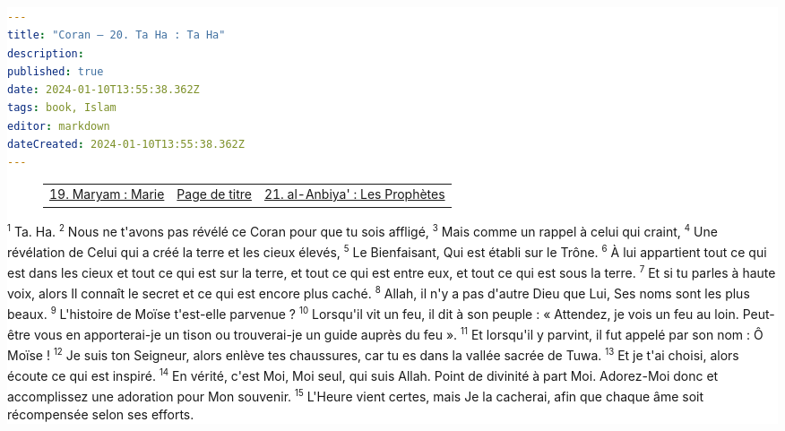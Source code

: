 ```yaml
---
title: "Coran — 20. Ta Ha : Ta Ha"
description: 
published: true
date: 2024-01-10T13:55:38.362Z
tags: book, Islam
editor: markdown
dateCreated: 2024-01-10T13:55:38.362Z
---
```


<figure class="table chapter-navigator">
  <table>
    <tbody>
      <tr>
        <td>
        <a href="/fr/book/Islam/Quran/19">
          <span class="mdi mdi-arrow-left-drop-circle"></span><span class="pl-2">19. Maryam : Marie</span>
        </a>
        </td>
        <td>
        <a href="/fr/book/Islam/Quran">
          <span class="mdi mdi-book-open-variant"></span><span class="pl-2">Page de titre</span>
        </a>
        </td>
        <td>
        <a href="/fr/book/Islam/Quran/21">
          <span class="pr-2">21. al-Anbiya' : Les Prophètes</span><span class="mdi mdi-arrow-right-drop-circle"></span>
        </a>
        </td>
      </tr>
    </tbody>
  </table>
</figure>

<span id="v1"><sup><small>1</small></sup></span>  Ta. Ha.
<span id="v2"><sup><small>2</small></sup></span>  Nous ne t'avons pas révélé ce Coran pour que tu sois affligé,
<span id="v3"><sup><small>3</small></sup></span>  Mais comme un rappel à celui qui craint,
<span id="v4"><sup><small>4</small></sup></span>  Une révélation de Celui qui a créé la terre et les cieux élevés,
<span id="v5"><sup><small>5</small></sup></span>  Le Bienfaisant, Qui est établi sur le Trône.
<span id="v6"><sup><small>6</small></sup></span>  À lui appartient tout ce qui est dans les cieux et tout ce qui est sur la terre, et tout ce qui est entre eux, et tout ce qui est sous la terre.
<span id="v7"><sup><small>7</small></sup></span>  Et si tu parles à haute voix, alors Il connaît le secret et ce qui est encore plus caché.
<span id="v8"><sup><small>8</small></sup></span>  Allah, il n'y a pas d'autre Dieu que Lui, Ses noms sont les plus beaux.
<span id="v9"><sup><small>9</small></sup></span>  L'histoire de Moïse t'est-elle parvenue ?
<span id="v10"><sup><small>10</small></sup></span>  Lorsqu'il vit un feu, il dit à son peuple : « Attendez, je vois un feu au loin. Peut-être vous en apporterai-je un tison ou trouverai-je un guide auprès du feu ».
<span id="v11"><sup><small>11</small></sup></span>  Et lorsqu'il y parvint, il fut appelé par son nom : Ô Moïse !
<span id="v12"><sup><small>12</small></sup></span>  Je suis ton Seigneur, alors enlève tes chaussures, car tu es dans la vallée sacrée de Tuwa.
<span id="v13"><sup><small>13</small></sup></span>  Et je t'ai choisi, alors écoute ce qui est inspiré.
<span id="v14"><sup><small>14</small></sup></span>  En vérité, c'est Moi, Moi seul, qui suis Allah. Point de divinité à part Moi. Adorez-Moi donc et accomplissez une adoration pour Mon souvenir.
<span id="v15"><sup><small>15</small></sup></span>  L'Heure vient certes, mais Je la cacherai, afin que chaque âme soit récompensée selon ses efforts.